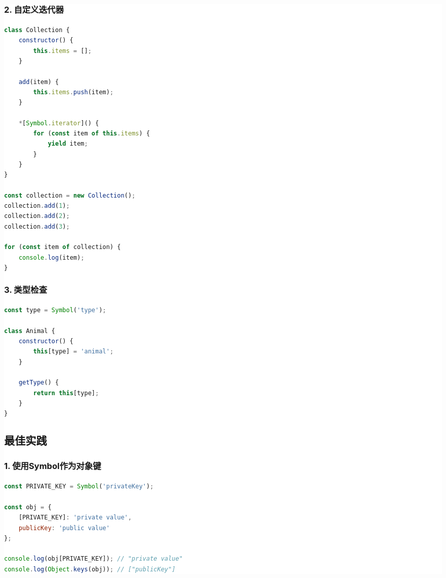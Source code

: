### 2. 自定义迭代器

```javascript
class Collection {
    constructor() {
        this.items = [];
    }

    add(item) {
        this.items.push(item);
    }

    *[Symbol.iterator]() {
        for (const item of this.items) {
            yield item;
        }
    }
}

const collection = new Collection();
collection.add(1);
collection.add(2);
collection.add(3);

for (const item of collection) {
    console.log(item);
}
```

### 3. 类型检查

```javascript
const type = Symbol('type');

class Animal {
    constructor() {
        this[type] = 'animal';
    }

    getType() {
        return this[type];
    }
}
```

## 最佳实践

### 1. 使用Symbol作为对象键

```javascript
const PRIVATE_KEY = Symbol('privateKey');

const obj = {
    [PRIVATE_KEY]: 'private value',
    publicKey: 'public value'
};

console.log(obj[PRIVATE_KEY]); // "private value"
console.log(Object.keys(obj)); // ["publicKey"]
```
